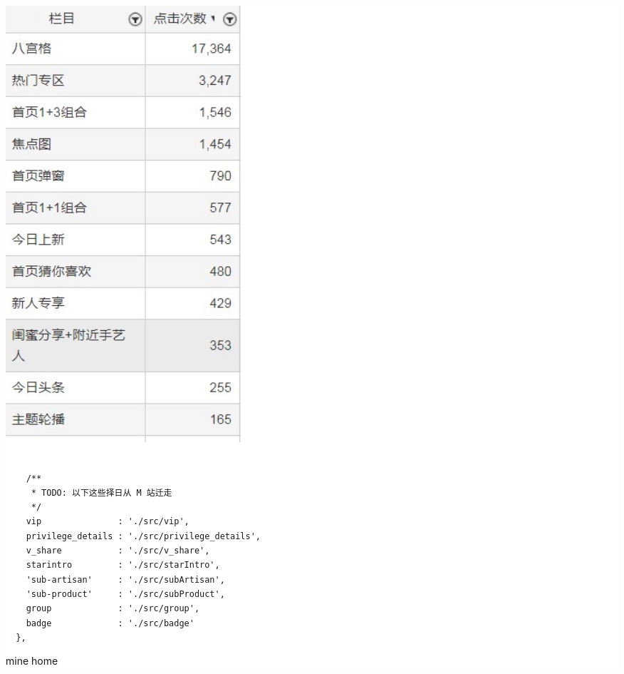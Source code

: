 ![](/media/15222093312637.jpg)

```

    /**
     * TODO: 以下这些择日从 M 站迁走
     */
    vip               : './src/vip',
    privilege_details : './src/privilege_details',
    v_share           : './src/v_share',
    starintro         : './src/starIntro',
    'sub-artisan'     : './src/subArtisan',
    'sub-product'     : './src/subProduct',
    group             : './src/group',
    badge             : './src/badge'
  },

```

mine 
home
